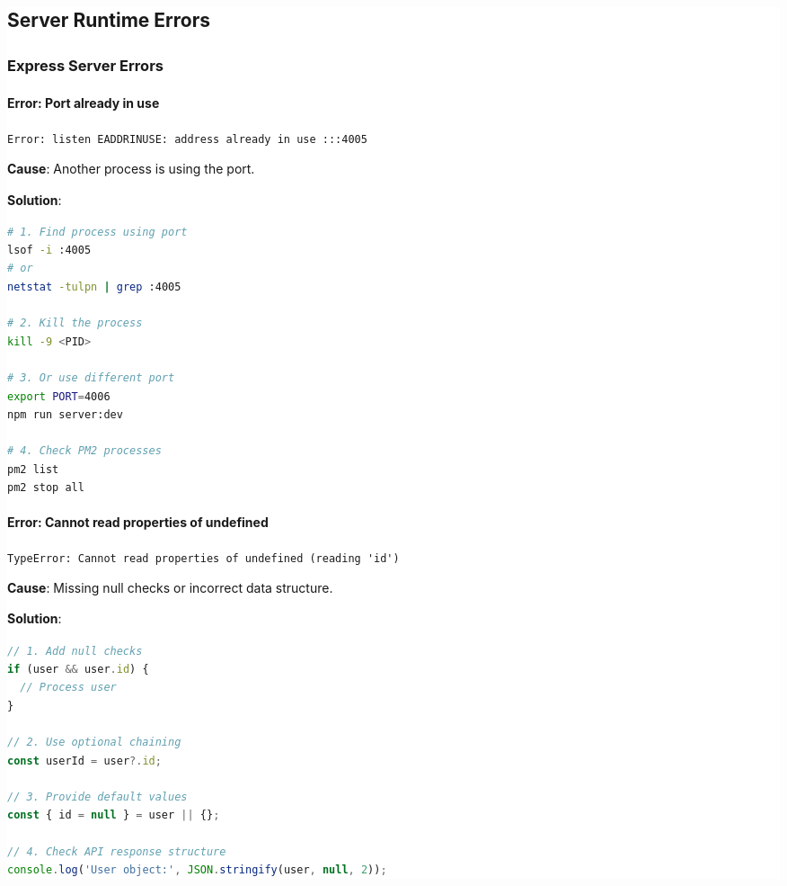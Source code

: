 
## Server Runtime Errors

### Express Server Errors

#### Error: Port already in use
```
Error: listen EADDRINUSE: address already in use :::4005
```

**Cause**: Another process is using the port.

**Solution**:
```bash
# 1. Find process using port
lsof -i :4005
# or
netstat -tulpn | grep :4005

# 2. Kill the process
kill -9 <PID>

# 3. Or use different port
export PORT=4006
npm run server:dev

# 4. Check PM2 processes
pm2 list
pm2 stop all
```

#### Error: Cannot read properties of undefined
```
TypeError: Cannot read properties of undefined (reading 'id')
```

**Cause**: Missing null checks or incorrect data structure.

**Solution**:
```javascript
// 1. Add null checks
if (user && user.id) {
  // Process user
}

// 2. Use optional chaining
const userId = user?.id;

// 3. Provide default values
const { id = null } = user || {};

// 4. Check API response structure
console.log('User object:', JSON.stringify(user, null, 2));
```
